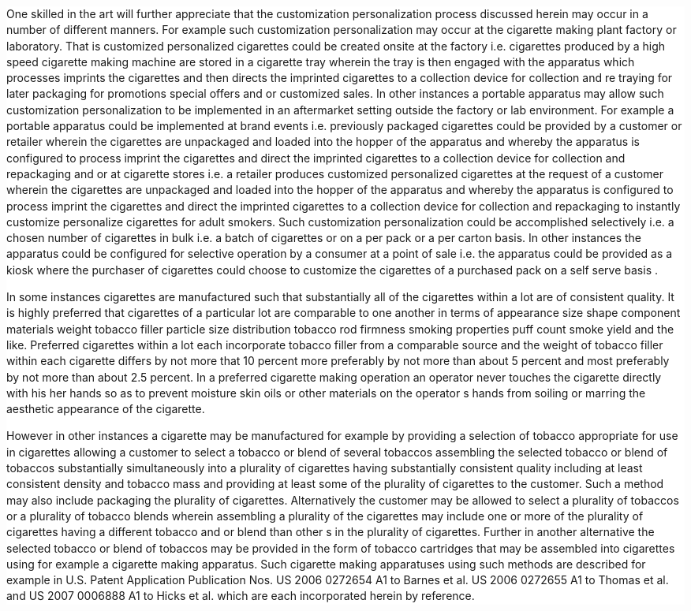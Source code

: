 One skilled in the art will further appreciate that the customization personalization process discussed herein may occur in a number of different manners. For example such customization personalization may occur at the cigarette making plant factory or laboratory. That is customized personalized cigarettes could be created onsite at the factory i.e. cigarettes produced by a high speed cigarette making machine are stored in a cigarette tray wherein the tray is then engaged with the apparatus which processes imprints the cigarettes and then directs the imprinted cigarettes to a collection device for collection and re traying for later packaging for promotions special offers and or customized sales. In other instances a portable apparatus may allow such customization personalization to be implemented in an aftermarket setting outside the factory or lab environment. For example a portable apparatus could be implemented at brand events i.e. previously packaged cigarettes could be provided by a customer or retailer wherein the cigarettes are unpackaged and loaded into the hopper of the apparatus and whereby the apparatus is configured to process imprint the cigarettes and direct the imprinted cigarettes to a collection device for collection and repackaging and or at cigarette stores i.e. a retailer produces customized personalized cigarettes at the request of a customer wherein the cigarettes are unpackaged and loaded into the hopper of the apparatus and whereby the apparatus is configured to process imprint the cigarettes and direct the imprinted cigarettes to a collection device for collection and repackaging to instantly customize personalize cigarettes for adult smokers. Such customization personalization could be accomplished selectively i.e. a chosen number of cigarettes in bulk i.e. a batch of cigarettes or on a per pack or a per carton basis. In other instances the apparatus could be configured for selective operation by a consumer at a point of sale i.e. the apparatus could be provided as a kiosk where the purchaser of cigarettes could choose to customize the cigarettes of a purchased pack on a self serve basis .

In some instances cigarettes are manufactured such that substantially all of the cigarettes within a lot are of consistent quality. It is highly preferred that cigarettes of a particular lot are comparable to one another in terms of appearance size shape component materials weight tobacco filler particle size distribution tobacco rod firmness smoking properties puff count smoke yield and the like. Preferred cigarettes within a lot each incorporate tobacco filler from a comparable source and the weight of tobacco filler within each cigarette differs by not more that 10 percent more preferably by not more than about 5 percent and most preferably by not more than about 2.5 percent. In a preferred cigarette making operation an operator never touches the cigarette directly with his her hands so as to prevent moisture skin oils or other materials on the operator s hands from soiling or marring the aesthetic appearance of the cigarette.

However in other instances a cigarette may be manufactured for example by providing a selection of tobacco appropriate for use in cigarettes allowing a customer to select a tobacco or blend of several tobaccos assembling the selected tobacco or blend of tobaccos substantially simultaneously into a plurality of cigarettes having substantially consistent quality including at least consistent density and tobacco mass and providing at least some of the plurality of cigarettes to the customer. Such a method may also include packaging the plurality of cigarettes. Alternatively the customer may be allowed to select a plurality of tobaccos or a plurality of tobacco blends wherein assembling a plurality of the cigarettes may include one or more of the plurality of cigarettes having a different tobacco and or blend than other s in the plurality of cigarettes. Further in another alternative the selected tobacco or blend of tobaccos may be provided in the form of tobacco cartridges that may be assembled into cigarettes using for example a cigarette making apparatus. Such cigarette making apparatuses using such methods are described for example in U.S. Patent Application Publication Nos. US 2006 0272654 A1 to Barnes et al. US 2006 0272655 A1 to Thomas et al. and US 2007 0006888 A1 to Hicks et al. which are each incorporated herein by reference.
